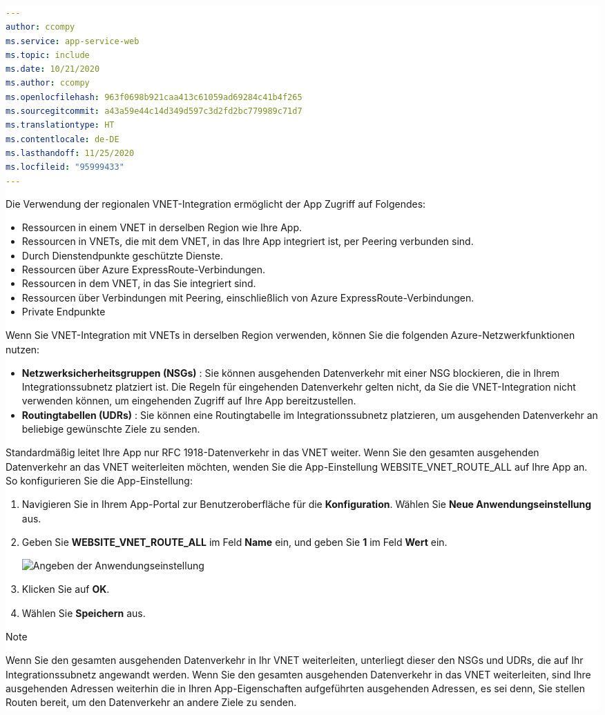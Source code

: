 ```yaml
---
author: ccompy
ms.service: app-service-web
ms.topic: include
ms.date: 10/21/2020
ms.author: ccompy
ms.openlocfilehash: 963f0698b921caa413c61059ad69284c41b4f265
ms.sourcegitcommit: a43a59e44c14d349d597c3d2fd2bc779989c71d7
ms.translationtype: HT
ms.contentlocale: de-DE
ms.lasthandoff: 11/25/2020
ms.locfileid: "95999433"
---
```

Die Verwendung der regionalen VNET-Integration ermöglicht der App Zugriff auf Folgendes:

* Ressourcen in einem VNET in derselben Region wie Ihre App.
* Ressourcen in VNETs, die mit dem VNET, in das Ihre App integriert ist, per Peering verbunden sind.
* Durch Dienstendpunkte geschützte Dienste.
* Ressourcen über Azure ExpressRoute-Verbindungen.
* Ressourcen in dem VNET, in das Sie integriert sind.
* Ressourcen über Verbindungen mit Peering, einschließlich von Azure ExpressRoute-Verbindungen.
* Private Endpunkte 

Wenn Sie VNET-Integration mit VNETs in derselben Region verwenden, können Sie die folgenden Azure-Netzwerkfunktionen nutzen:

* **Netzwerksicherheitsgruppen (NSGs)** : Sie können ausgehenden Datenverkehr mit einer NSG blockieren, die in Ihrem Integrationssubnetz platziert ist. Die Regeln für eingehenden Datenverkehr gelten nicht, da Sie die VNET-Integration nicht verwenden können, um eingehenden Zugriff auf Ihre App bereitzustellen.
* **Routingtabellen (UDRs)** : Sie können eine Routingtabelle im Integrationssubnetz platzieren, um ausgehenden Datenverkehr an beliebige gewünschte Ziele zu senden.

Standardmäßig leitet Ihre App nur RFC 1918-Datenverkehr in das VNET weiter. Wenn Sie den gesamten ausgehenden Datenverkehr an das VNET weiterleiten möchten, wenden Sie die App-Einstellung WEBSITE_VNET_ROUTE_ALL auf Ihre App an. So konfigurieren Sie die App-Einstellung:

1. Navigieren Sie in Ihrem App-Portal zur Benutzeroberfläche für die **Konfiguration**. Wählen Sie **Neue Anwendungseinstellung** aus.
1. Geben Sie **WEBSITE_VNET_ROUTE_ALL** im Feld **Name** ein, und geben Sie **1** im Feld **Wert** ein.

   ![Angeben der Anwendungseinstellung][4]

1. Klicken Sie auf **OK**.
1. Wählen Sie **Speichern** aus.

> [!NOTE]
> Wenn Sie den gesamten ausgehenden Datenverkehr in Ihr VNET weiterleiten, unterliegt dieser den NSGs und UDRs, die auf Ihr Integrationssubnetz angewandt werden. Wenn Sie den gesamten ausgehenden Datenverkehr in das VNET weiterleiten, sind Ihre ausgehenden Adressen weiterhin die in Ihren App-Eigenschaften aufgeführten ausgehenden Adressen, es sei denn, Sie stellen Routen bereit, um den Datenverkehr an andere Ziele zu senden.


[4]: ../includes/media/web-sites-integrate-with-vnet/vnetint-appsetting.png
[VNETnsg]: /azure/virtual-network/security-overview/
[privateendpoints]: ../articles/app-service/networking/private-endpoint.md